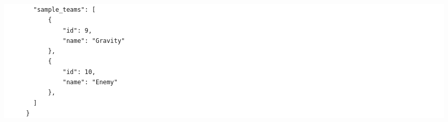             "sample_teams": [
                {
                    "id": 9, 
                    "name": "Gravity"
                }, 
                {
                    "id": 10, 
                    "name": "Enemy"
                }, 
            ]
          }